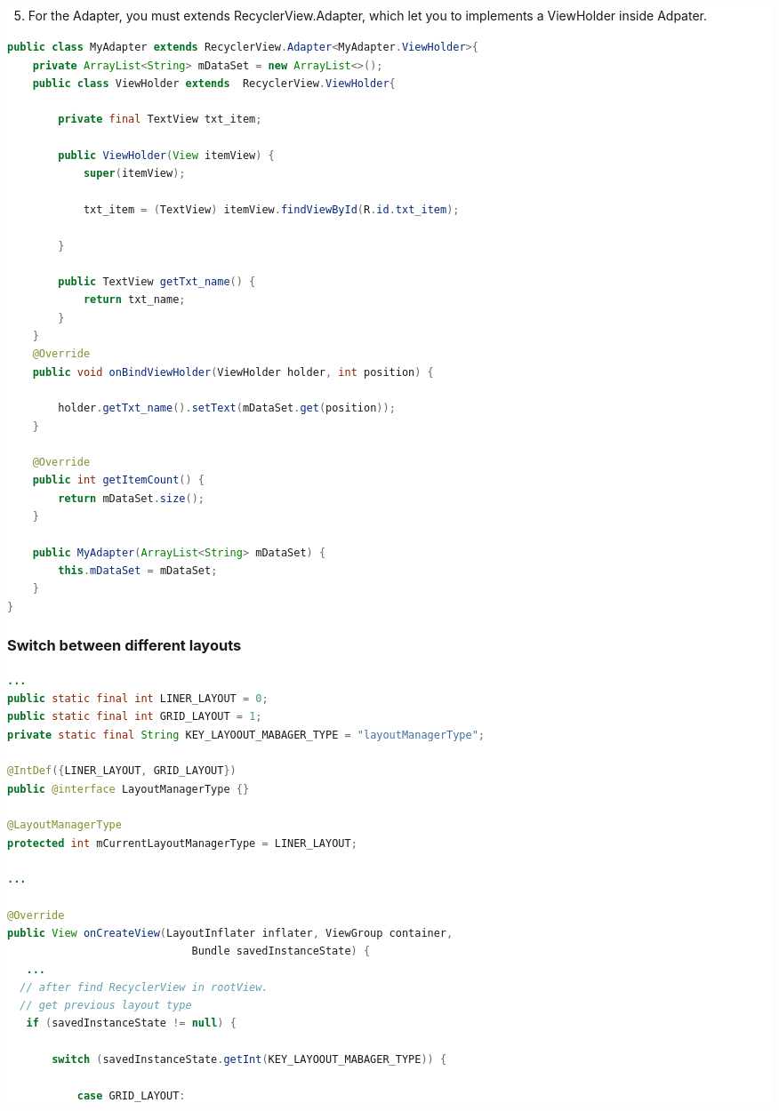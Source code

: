 5. For the Adapter, you must extends RecyclerView.Adapter, which let you to implements a ViewHolder inside Adpater.

  ```java
  public class MyAdapter extends RecyclerView.Adapter<MyAdapter.ViewHolder>{
      private ArrayList<String> mDataSet = new ArrayList<>();
      public class ViewHolder extends  RecyclerView.ViewHolder{

          private final TextView txt_item;

          public ViewHolder(View itemView) {
              super(itemView);

              txt_item = (TextView) itemView.findViewById(R.id.txt_item);

          }

          public TextView getTxt_name() {
              return txt_name;
          }
      }
      @Override
      public void onBindViewHolder(ViewHolder holder, int position) {

          holder.getTxt_name().setText(mDataSet.get(position));
      }

      @Override
      public int getItemCount() {
          return mDataSet.size();
      }

      public MyAdapter(ArrayList<String> mDataSet) {
          this.mDataSet = mDataSet;
      }
  }
  ```

### Switch between different layouts

```java
...
public static final int LINER_LAYOUT = 0;
public static final int GRID_LAYOUT = 1;
private static final String KEY_LAYOOUT_MABAGER_TYPE = "layoutManagerType";

@IntDef({LINER_LAYOUT, GRID_LAYOUT})
public @interface LayoutManagerType {}

@LayoutManagerType
protected int mCurrentLayoutManagerType = LINER_LAYOUT;

...

@Override
public View onCreateView(LayoutInflater inflater, ViewGroup container,
                             Bundle savedInstanceState) {
   ...
  // after find RecyclerView in rootView.
  // get previous layout type
   if (savedInstanceState != null) {

       switch (savedInstanceState.getInt(KEY_LAYOOUT_MABAGER_TYPE)) {

           case GRID_LAYOUT:
```